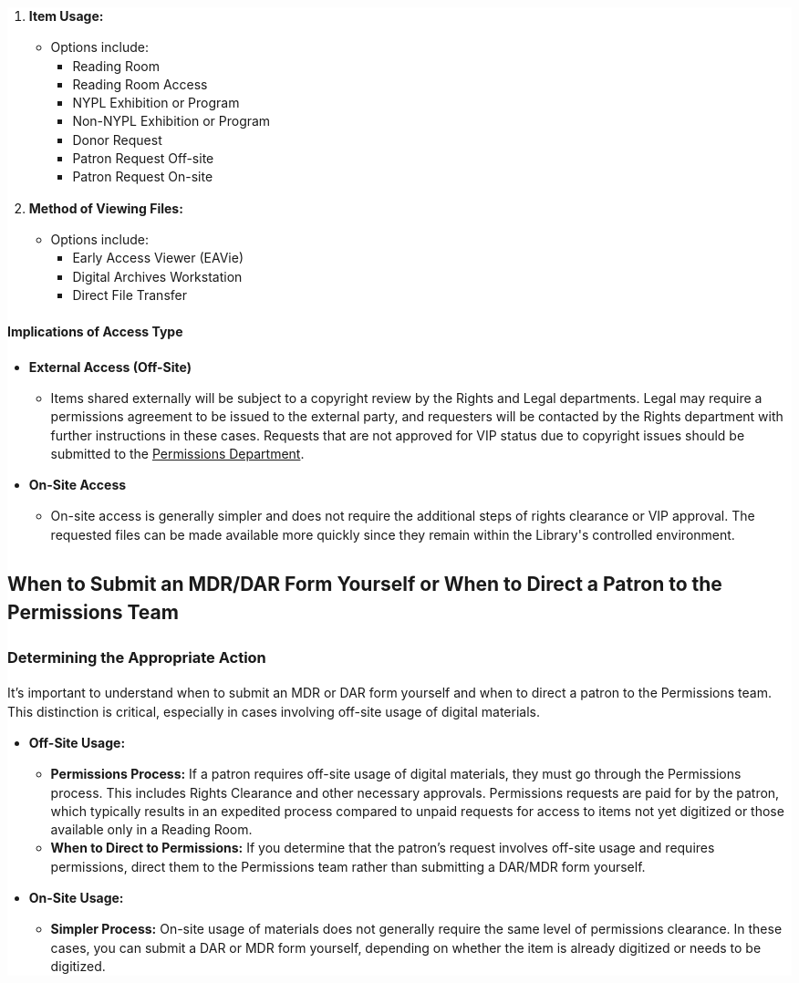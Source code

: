 1. **Item Usage:**
   - Options include:
     - Reading Room
     - Reading Room Access
     - NYPL Exhibition or Program
     - Non-NYPL Exhibition or Program
     - Donor Request
     - Patron Request Off-site
     - Patron Request On-site

2. **Method of Viewing Files:**
   - Options include:
     - Early Access Viewer (EAVie)
     - Digital Archives Workstation
     - Direct File Transfer

#### Implications of Access Type

- **External Access (Off-Site)**
   - Items shared externally will be subject to a copyright review by the Rights and Legal departments. Legal may require a permissions agreement to be issued to the external party, and requesters will be contacted by the Rights department with further instructions in these cases. Requests that are not approved for VIP status due to copyright issues should be submitted to the [Permissions Department](https://www.nypl.org/help/get-what-you-need/audio-video-files).

- **On-Site Access**
   - On-site access is generally simpler and does not require the additional steps of rights clearance or VIP approval. The requested files can be made available more quickly since they remain within the Library's controlled environment.


## When to Submit an MDR/DAR Form Yourself or When to Direct a Patron to the Permissions Team

### Determining the Appropriate Action

It’s important to understand when to submit an MDR or DAR form yourself and when to direct a patron to the Permissions team. This distinction is critical, especially in cases involving off-site usage of digital materials.

- **Off-Site Usage:**
  - **Permissions Process:** If a patron requires off-site usage of digital materials, they must go through the Permissions process. This includes Rights Clearance and other necessary approvals. Permissions requests are paid for by the patron, which typically results in an expedited process compared to unpaid requests for access to items not yet digitized or those available only in a Reading Room.
  - **When to Direct to Permissions:** If you determine that the patron’s request involves off-site usage and requires permissions, direct them to the Permissions team rather than submitting a DAR/MDR form yourself.

- **On-Site Usage:**
  - **Simpler Process:** On-site usage of materials does not generally require the same level of permissions clearance. In these cases, you can submit a DAR or MDR form yourself, depending on whether the item is already digitized or needs to be digitized.
